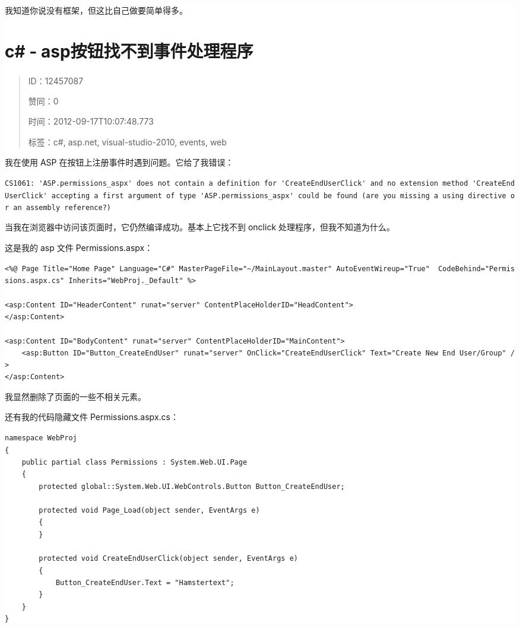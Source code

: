 我知道你说没有框架，但这比自己做要简单得多。

# c# - asp按钮找不到事件处理程序

> ID：12457087
> 
> 赞同：0
> 
> 时间：2012-09-17T10:07:48.773
> 
> 标签：c#, asp.net, visual-studio-2010, events, web

我在使用 ASP 在按钮上注册事件时遇到问题。它给了我错误：

```
CS1061: 'ASP.permissions_aspx' does not contain a definition for 'CreateEndUserClick' and no extension method 'CreateEndUserClick' accepting a first argument of type 'ASP.permissions_aspx' could be found (are you missing a using directive or an assembly reference?) 
```

当我在浏览器中访问该页面时，它仍然编译成功。基本上它找不到 onclick 处理程序，但我不知道为什么。

这是我的 asp 文件 Permissions.aspx：

```
<%@ Page Title="Home Page" Language="C#" MasterPageFile="~/MainLayout.master" AutoEventWireup="True"  CodeBehind="Permissions.aspx.cs" Inherits="WebProj._Default" %>

<asp:Content ID="HeaderContent" runat="server" ContentPlaceHolderID="HeadContent">
</asp:Content>

<asp:Content ID="BodyContent" runat="server" ContentPlaceHolderID="MainContent">
    <asp:Button ID="Button_CreateEndUser" runat="server" OnClick="CreateEndUserClick" Text="Create New End User/Group" />
</asp:Content> 
```

我显然删除了页面的一些不相关元素。

还有我的代码隐藏文件 Permissions.aspx.cs：

```
namespace WebProj
{
    public partial class Permissions : System.Web.UI.Page
    {
        protected global::System.Web.UI.WebControls.Button Button_CreateEndUser;

        protected void Page_Load(object sender, EventArgs e)
        {
        }

        protected void CreateEndUserClick(object sender, EventArgs e)
        {
            Button_CreateEndUser.Text = "Hamstertext";
        }
    }
} 
```
